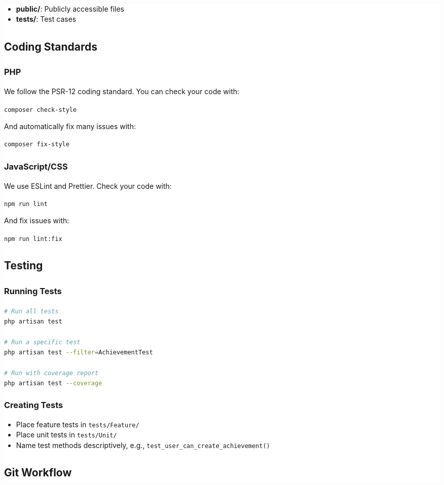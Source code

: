 - **public/**: Publicly accessible files
- **tests/**: Test cases

## Coding Standards

### PHP

We follow the PSR-12 coding standard. You can check your code with:

```bash
composer check-style
```

And automatically fix many issues with:

```bash
composer fix-style
```

### JavaScript/CSS

We use ESLint and Prettier. Check your code with:

```bash
npm run lint
```

And fix issues with:

```bash
npm run lint:fix
```

## Testing

### Running Tests

```bash
# Run all tests
php artisan test

# Run a specific test
php artisan test --filter=AchievementTest

# Run with coverage report
php artisan test --coverage
```

### Creating Tests

- Place feature tests in `tests/Feature/`
- Place unit tests in `tests/Unit/`
- Name test methods descriptively, e.g., `test_user_can_create_achievement()`

## Git Workflow

